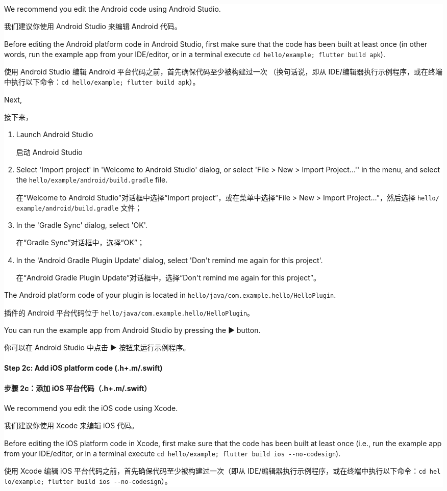 We recommend you edit the Android code using Android Studio.

我们建议你使用 Android Studio 来编辑 Android 代码。

Before editing the Android platform code in Android Studio, first make sure that
the code has been built at least once (in other words,
run the example app from your IDE/editor,
or in a terminal execute `cd hello/example; flutter build apk`).

使用 Android Studio 编辑 Android 平台代码之前，首先确保代码至少被构建过一次
（换句话说，即从
IDE/编辑器执行示例程序，或在终端中执行以下命令：`cd hello/example; flutter build apk`）。

Next,

接下来，

1. Launch Android Studio

   启动 Android Studio

1. Select 'Import project' in 'Welcome to Android Studio' dialog, or select
'File > New > Import Project...'' in the menu, and select the
`hello/example/android/build.gradle` file.

   在“Welcome to Android Studio”对话框中选择“Import project”，或在菜单中选择“File > New > Import
   Project...”，然后选择 `hello/example/android/build.gradle` 文件；

1. In the 'Gradle Sync' dialog, select 'OK'.

   在“Gradle Sync”对话框中，选择“OK”；

1. In the 'Android Gradle Plugin Update' dialog, select 'Don't remind me again
   for this project'.

   在“Android Gradle Plugin Update”对话框中，选择“Don't remind me again
   for this project”。

The Android platform code of your plugin is located in
<code>hello/java/com.example.hello/&#8203;HelloPlugin</code>.

插件的 Android 平台代码位于
<code>hello/java/com.example.hello/&#8203;HelloPlugin</code>。

You can run the example app from Android Studio by pressing the &#9654; button.

你可以在 Android Studio 中点击 &#9654; 按钮来运行示例程序。

#### Step 2c: Add iOS platform code (.h+.m/.swift)

#### 步骤 2c：添加 iOS 平台代码（.h+.m/.swift）

We recommend you edit the iOS code using Xcode.

我们建议你使用 Xcode 来编辑 iOS 代码。

Before editing the iOS platform code in Xcode, first make sure that
the code has been built at least once (i.e., run the example app from your IDE/editor,
or in a terminal execute `cd hello/example; flutter build ios --no-codesign`).

使用 Xcode 编辑 iOS 平台代码之前，首先确保代码至少被构建过一次（即从
IDE/编辑器执行示例程序，或在终端中执行以下命令：`cd hello/example; flutter build ios --no-codesign`）。

